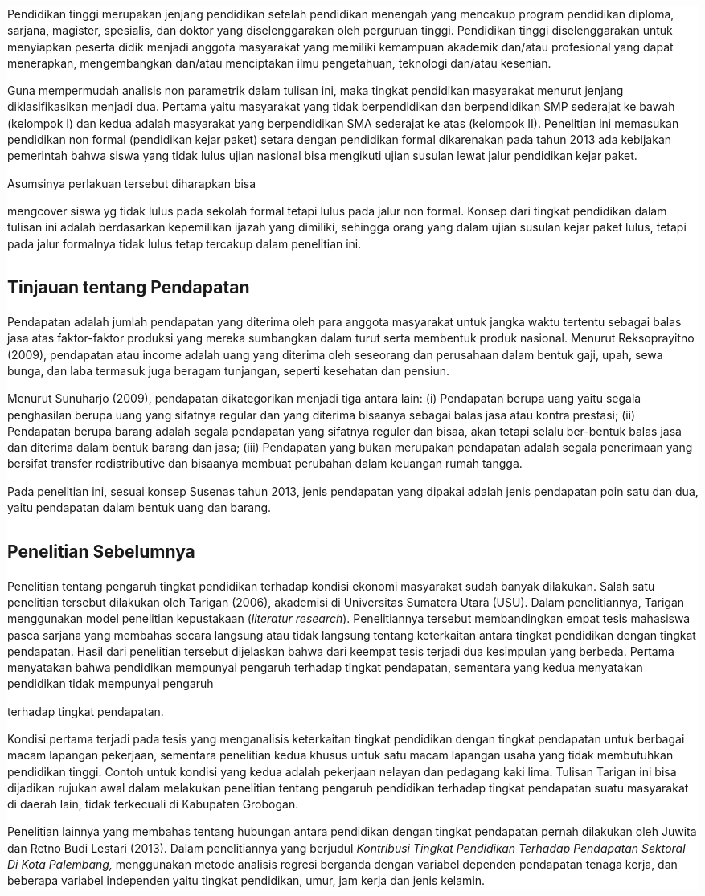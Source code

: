 <p><span class="font8">Pendidikan tinggi merupakan jenjang pendidikan setelah pendidikan menengah yang mencakup program pendidikan diploma, sarjana, magister, spesialis, dan doktor yang diselenggarakan oleh perguruan tinggi. Pendidikan tinggi diselenggarakan untuk menyiapkan peserta didik menjadi anggota masyarakat yang memiliki kemampuan akademik dan/atau profesional yang dapat menerapkan, mengembangkan dan/atau menciptakan ilmu pengetahuan, teknologi dan/atau kesenian.</span></p>
<p><span class="font8">Guna mempermudah analisis non parametrik dalam tulisan ini, maka tingkat pendidikan masyarakat menurut jenjang diklasifikasikan menjadi dua. Pertama yaitu masyarakat yang tidak berpendidikan dan berpendidikan SMP sederajat ke bawah (kelompok I) dan kedua adalah masyarakat yang berpendidikan SMA sederajat ke atas (kelompok II). Penelitian ini memasukan pendidikan non formal (pendidikan kejar paket) setara dengan pendidikan formal dikarenakan pada tahun 2013 ada kebijakan pemerintah bahwa siswa yang tidak lulus ujian nasional bisa mengikuti ujian susulan lewat jalur pendidikan kejar paket.</span></p>
<p><span class="font8">Asumsinya perlakuan tersebut diharapkan bisa</span></p>
<p><span class="font8">mengcover siswa yg tidak lulus pada sekolah formal tetapi lulus pada jalur non formal. Konsep dari tingkat pendidikan dalam tulisan ini adalah berdasarkan kepemilikan ijazah yang dimiliki, sehingga orang yang dalam ujian susulan kejar paket lulus, tetapi pada jalur formalnya tidak lulus tetap tercakup dalam penelitian ini.</span></p>
<h2><a name="bookmark10"></a><span class="font8" style="font-weight:bold;"><a name="bookmark11"></a>Tinjauan tentang Pendapatan</span></h2>
<p><span class="font8">Pendapatan adalah jumlah pendapatan yang diterima oleh para anggota masyarakat untuk jangka waktu tertentu sebagai balas jasa atas faktor-faktor produksi yang mereka sumbangkan dalam turut serta membentuk produk nasional. Menurut Reksoprayitno (2009), pendapatan atau income adalah uang yang diterima oleh seseorang dan perusahaan dalam bentuk gaji, upah, sewa bunga, dan laba termasuk juga beragam tunjangan, seperti kesehatan dan pensiun.</span></p>
<p><span class="font8">Menurut Sunuharjo (2009), pendapatan dikategorikan menjadi tiga antara lain: (i) Pendapatan berupa uang yaitu segala penghasilan berupa uang yang sifatnya regular dan yang diterima bisaanya sebagai balas jasa atau kontra prestasi; (ii) Pendapatan berupa barang adalah segala pendapatan yang sifatnya reguler dan bisaa, akan tetapi selalu ber-bentuk balas jasa dan diterima dalam bentuk barang dan jasa; (iii) Pendapatan yang bukan merupakan pendapatan adalah segala penerimaan yang bersifat transfer redistributive dan bisaanya membuat perubahan dalam keuangan rumah tangga.</span></p>
<p><span class="font8">Pada penelitian ini, sesuai konsep Susenas tahun 2013, jenis pendapatan yang dipakai adalah jenis pendapatan poin satu dan dua, yaitu pendapatan dalam bentuk uang dan barang.</span></p>
<h2><a name="bookmark12"></a><span class="font8" style="font-weight:bold;"><a name="bookmark13"></a>Penelitian Sebelumnya</span></h2>
<p><span class="font8">Penelitian tentang pengaruh tingkat pendidikan terhadap kondisi ekonomi masyarakat sudah banyak dilakukan. Salah satu penelitian tersebut dilakukan oleh Tarigan (2006), akademisi di Universitas Sumatera Utara (USU). Dalam penelitiannya, Tarigan menggunakan model penelitian kepustakaan (</span><span class="font8" style="font-style:italic;">literatur research</span><span class="font8">). Penelitiannya tersebut membandingkan empat tesis mahasiswa pasca sarjana yang membahas secara langsung atau tidak langsung tentang keterkaitan antara tingkat pendidikan dengan tingkat pendapatan. Hasil dari penelitian tersebut dijelaskan bahwa dari keempat tesis terjadi dua kesimpulan yang berbeda. Pertama menyatakan bahwa pendidikan mempunyai pengaruh terhadap tingkat pendapatan, sementara yang kedua menyatakan pendidikan tidak mempunyai pengaruh</span></p>
<p><span class="font8">terhadap tingkat pendapatan.</span></p>
<p><span class="font8">Kondisi pertama terjadi pada tesis yang menganalisis keterkaitan tingkat pendidikan dengan tingkat pendapatan untuk berbagai macam lapangan pekerjaan, sementara penelitian kedua khusus untuk satu macam lapangan usaha yang tidak membutuhkan pendidikan tinggi. Contoh untuk kondisi yang kedua adalah pekerjaan nelayan dan pedagang kaki lima. Tulisan Tarigan ini bisa dijadikan rujukan awal dalam melakukan penelitian tentang pengaruh pendidikan terhadap tingkat pendapatan suatu masyarakat di daerah lain, tidak terkecuali di Kabupaten Grobogan.</span></p>
<p><span class="font8">Penelitian lainnya yang membahas tentang hubungan antara pendidikan dengan tingkat pendapatan pernah dilakukan oleh Juwita dan Retno Budi Lestari (2013). Dalam penelitiannya yang berjudul </span><span class="font8" style="font-style:italic;">Kontribusi Tingkat Pendidikan Terhadap Pendapatan Sektoral Di Kota Palembang,</span><span class="font8"> menggunakan metode analisis regresi berganda dengan variabel dependen pendapatan tenaga kerja, dan beberapa variabel independen yaitu tingkat pendidikan, umur, jam kerja dan jenis kelamin.</span></p>